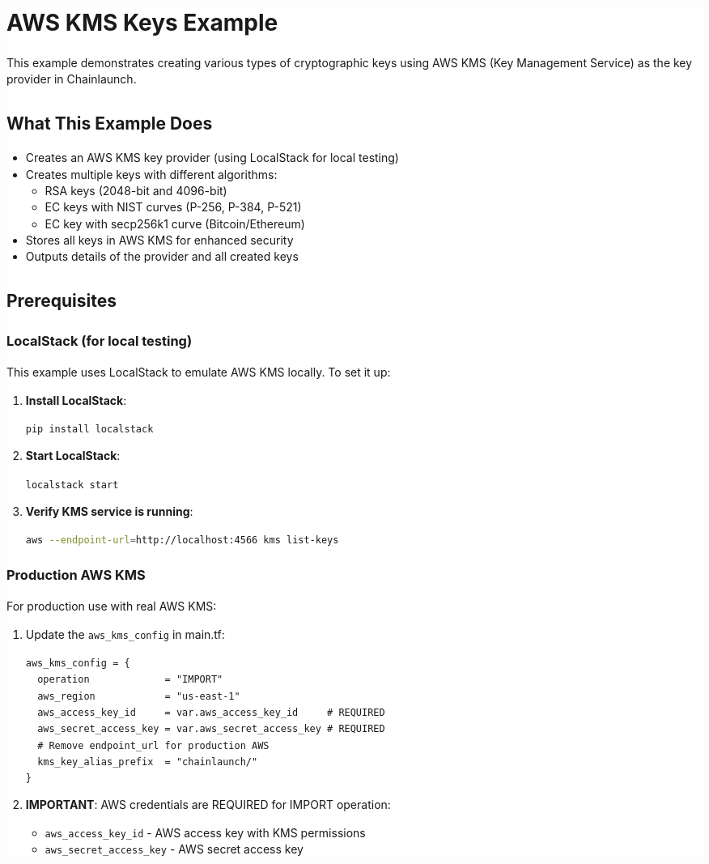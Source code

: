 # AWS KMS Keys Example

This example demonstrates creating various types of cryptographic keys using AWS KMS (Key Management Service) as the key provider in Chainlaunch.

## What This Example Does

- Creates an AWS KMS key provider (using LocalStack for local testing)
- Creates multiple keys with different algorithms:
  - RSA keys (2048-bit and 4096-bit)
  - EC keys with NIST curves (P-256, P-384, P-521)
  - EC key with secp256k1 curve (Bitcoin/Ethereum)
- Stores all keys in AWS KMS for enhanced security
- Outputs details of the provider and all created keys

## Prerequisites

### LocalStack (for local testing)
This example uses LocalStack to emulate AWS KMS locally. To set it up:

1. **Install LocalStack**:
   ```bash
   pip install localstack
   ```

2. **Start LocalStack**:
   ```bash
   localstack start
   ```

3. **Verify KMS service is running**:
   ```bash
   aws --endpoint-url=http://localhost:4566 kms list-keys
   ```

### Production AWS KMS
For production use with real AWS KMS:

1. Update the `aws_kms_config` in main.tf:
   ```hcl
   aws_kms_config = {
     operation             = "IMPORT"
     aws_region            = "us-east-1"
     aws_access_key_id     = var.aws_access_key_id     # REQUIRED
     aws_secret_access_key = var.aws_secret_access_key # REQUIRED
     # Remove endpoint_url for production AWS
     kms_key_alias_prefix  = "chainlaunch/"
   }
   ```

2. **IMPORTANT**: AWS credentials are REQUIRED for IMPORT operation:
   - `aws_access_key_id` - AWS access key with KMS permissions
   - `aws_secret_access_key` - AWS secret access key

